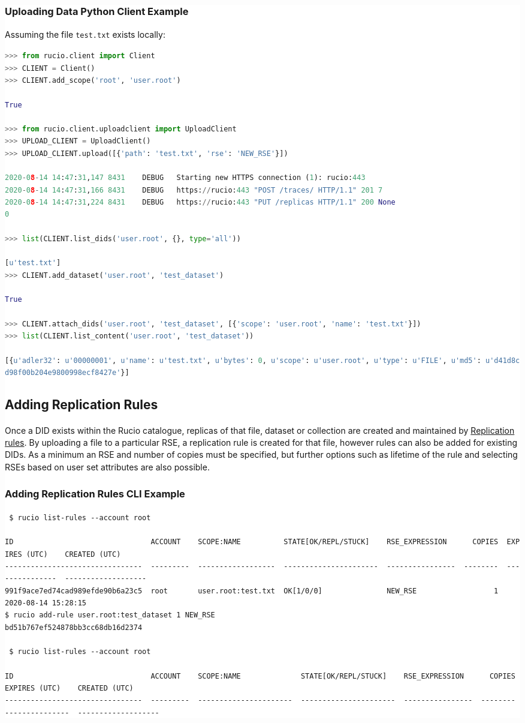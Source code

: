 ### Uploading Data Python Client Example

Assuming the file `test.txt` exists locally:

```python
>>> from rucio.client import Client
>>> CLIENT = Client()
>>> CLIENT.add_scope('root', 'user.root')

True

>>> from rucio.client.uploadclient import UploadClient
>>> UPLOAD_CLIENT = UploadClient()
>>> UPLOAD_CLIENT.upload([{'path': 'test.txt', 'rse': 'NEW_RSE'}])

2020-08-14 14:47:31,147 8431    DEBUG   Starting new HTTPS connection (1): rucio:443
2020-08-14 14:47:31,166 8431    DEBUG   https://rucio:443 "POST /traces/ HTTP/1.1" 201 7
2020-08-14 14:47:31,224 8431    DEBUG   https://rucio:443 "PUT /replicas HTTP/1.1" 200 None
0

>>> list(CLIENT.list_dids('user.root', {}, type='all'))

[u'test.txt']
>>> CLIENT.add_dataset('user.root', 'test_dataset')

True

>>> CLIENT.attach_dids('user.root', 'test_dataset', [{'scope': 'user.root', 'name': 'test.txt'}])
>>> list(CLIENT.list_content('user.root', 'test_dataset'))

[{u'adler32': u'00000001', u'name': u'test.txt', u'bytes': 0, u'scope': u'user.root', u'type': u'FILE', u'md5': u'd41d8cd98f00b204e9800998ecf8427e'}]
```

## Adding Replication Rules

Once a DID exists within the Rucio catalogue, replicas of that file, dataset or
collection are created and maintained by
[Replication rules](https://rucio.cern.ch/documentation/started/concepts/replica_management).
By uploading a file to a particular RSE, a replication rule is created for that
file, however rules can also be added for existing DIDs. As a minimum an RSE and
number of copies must be specified, but further options such as lifetime of the
rule and selecting RSEs based on user set attributes are also possible.

### Adding Replication Rules CLI Example

```shell
 $ rucio list-rules --account root

ID                                ACCOUNT    SCOPE:NAME          STATE[OK/REPL/STUCK]    RSE_EXPRESSION      COPIES  EXPIRES (UTC)    CREATED (UTC)
--------------------------------  ---------  ------------------  ----------------------  ----------------  --------  ---------------  -------------------
991f9ace7ed74cad989efde90b6a23c5  root       user.root:test.txt  OK[1/0/0]               NEW_RSE                  1                   2020-08-14 15:28:15
$ rucio add-rule user.root:test_dataset 1 NEW_RSE
bd51b767ef524878bb3cc68db16d2374

 $ rucio list-rules --account root

ID                                ACCOUNT    SCOPE:NAME              STATE[OK/REPL/STUCK]    RSE_EXPRESSION      COPIES  EXPIRES (UTC)    CREATED (UTC)
--------------------------------  ---------  ----------------------  ----------------------  ----------------  --------  ---------------  -------------------
```